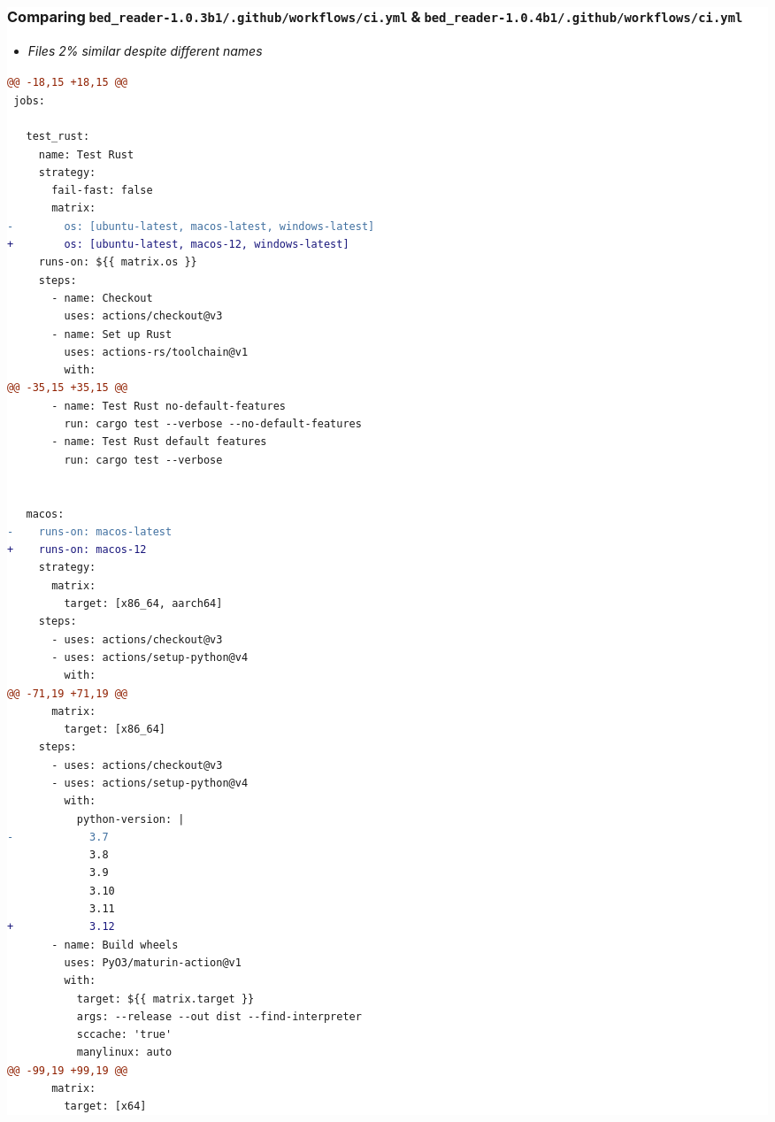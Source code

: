 ### Comparing `bed_reader-1.0.3b1/.github/workflows/ci.yml` & `bed_reader-1.0.4b1/.github/workflows/ci.yml`

 * *Files 2% similar despite different names*

```diff
@@ -18,15 +18,15 @@
 jobs:
 
   test_rust:
     name: Test Rust
     strategy:
       fail-fast: false
       matrix:
-        os: [ubuntu-latest, macos-latest, windows-latest]
+        os: [ubuntu-latest, macos-12, windows-latest]
     runs-on: ${{ matrix.os }}
     steps:
       - name: Checkout
         uses: actions/checkout@v3
       - name: Set up Rust
         uses: actions-rs/toolchain@v1
         with:
@@ -35,15 +35,15 @@
       - name: Test Rust no-default-features
         run: cargo test --verbose --no-default-features
       - name: Test Rust default features
         run: cargo test --verbose
   
   
   macos:
-    runs-on: macos-latest
+    runs-on: macos-12
     strategy:
       matrix:
         target: [x86_64, aarch64]
     steps:
       - uses: actions/checkout@v3
       - uses: actions/setup-python@v4
         with:
@@ -71,19 +71,19 @@
       matrix:
         target: [x86_64]
     steps:
       - uses: actions/checkout@v3
       - uses: actions/setup-python@v4
         with:
           python-version: |
-            3.7
             3.8
             3.9
             3.10
             3.11
+            3.12
       - name: Build wheels
         uses: PyO3/maturin-action@v1
         with:
           target: ${{ matrix.target }}
           args: --release --out dist --find-interpreter
           sccache: 'true'
           manylinux: auto
@@ -99,19 +99,19 @@
       matrix:
         target: [x64]
```